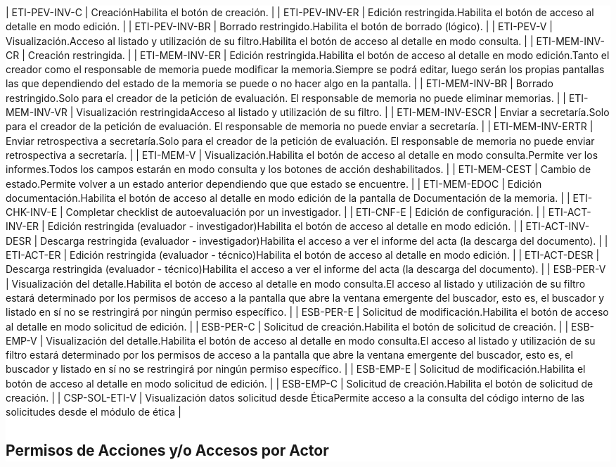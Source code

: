 | ETI\-PEV\-INV\-C | CreaciónHabilita el botón de creación. |
| ETI\-PEV\-INV\-ER | Edición restringida.Habilita el botón de acceso al detalle en modo edición. |
| ETI\-PEV\-INV\-BR | Borrado restringido.Habilita el botón de borrado (lógico). |
| ETI\-PEV\-V | Visualización.Acceso al listado y utilización de su filtro.Habilita el botón de acceso al detalle en modo consulta. |
| ETI\-MEM\-INV\-CR | Creación restringida. |
| ETI\-MEM\-INV\-ER | Edición restringida.Habilita el botón de acceso al detalle en modo edición.Tanto el creador como el responsable de memoria puede modificar la memoria.Siempre se podrá editar, luego serán los propias pantallas las que dependiendo del estado de la memoria se puede o no hacer algo en la pantalla. |
| ETI\-MEM\-INV\-BR | Borrado restringido.Solo para el creador de la petición de evaluación. El responsable de memoria no puede eliminar memorias. |
| ETI\-MEM\-INV\-VR | Visualización restringidaAcceso al listado y utilización de su filtro. |
| ETI\-MEM\-INV\-ESCR | Enviar a secretaría.Solo para el creador de la petición de evaluación. El responsable de memoria no puede enviar a secretaría. |
| ETI\-MEM\-INV\-ERTR | Enviar retrospectiva a secretaría.Solo para el creador de la petición de evaluación. El responsable de memoria no puede enviar retrospectiva a secretaría. |
| ETI\-MEM\-V | Visualización.Habilita el botón de acceso al detalle en modo consulta.Permite ver los informes.Todos los campos estarán en modo consulta y los botones de acción deshabilitados. |
| ETI\-MEM\-CEST | Cambio de estado.Permite volver a un estado anterior dependiendo que que estado se encuentre. |
| ETI\-MEM\-EDOC | Edición documentación.Habilita el botón de acceso al detalle en modo edición de la pantalla de Documentación de la memoria. |
| ETI\-CHK\-INV\-E | Completar checklist de autoevaluación por un investigador. |
| ETI\-CNF\-E | Edición de configuración. |
| ETI\-ACT\-INV\-ER | Edición restringida (evaluador \- investigador)Habilita el botón de acceso al detalle en modo edición. |
| ETI\-ACT\-INV\-DESR | Descarga restringida (evaluador \- investigador)Habilita el acceso a ver el informe del acta (la descarga del documento). |
| ETI\-ACT\-ER | Edición restringida (evaluador \- técnico)Habilita el botón de acceso al detalle en modo edición. |
| ETI\-ACT\-DESR | Descarga restringida (evaluador \- técnico)Habilita el acceso a ver el informe del acta (la descarga del documento). |
| ESB\-PER\-V | Visualización del detalle.Habilita el botón de acceso al detalle en modo consulta.El acceso al listado y utilización de su filtro estará determinado por los permisos de acceso a la pantalla que abre la ventana emergente del buscador, esto es, el buscador y listado en sí no se restringirá por ningún permiso específico. |
| ESB\-PER\-E | Solicitud de modificación.Habilita el botón de acceso al detalle en modo solicitud de edición. |
| ESB\-PER\-C | Solicitud de creación.Habilita el botón de solicitud de creación. |
| ESB\-EMP\-V | Visualización del detalle.Habilita el botón de acceso al detalle en modo consulta.El acceso al listado y utilización de su filtro estará determinado por los permisos de acceso a la pantalla que abre la ventana emergente del buscador, esto es, el buscador y listado en sí no se restringirá por ningún permiso específico. |
| ESB\-EMP\-E | Solicitud de modificación.Habilita el botón de acceso al detalle en modo solicitud de edición. |
| ESB\-EMP\-C | Solicitud de creación.Habilita el botón de solicitud de creación. |
| CSP\-SOL\-ETI\-V | Visualización datos solicitud desde ÉticaPermite acceso a la consulta del código interno de las solicitudes desde el módulo de ética |





## Permisos de Acciones y/o Accesos por Actor


